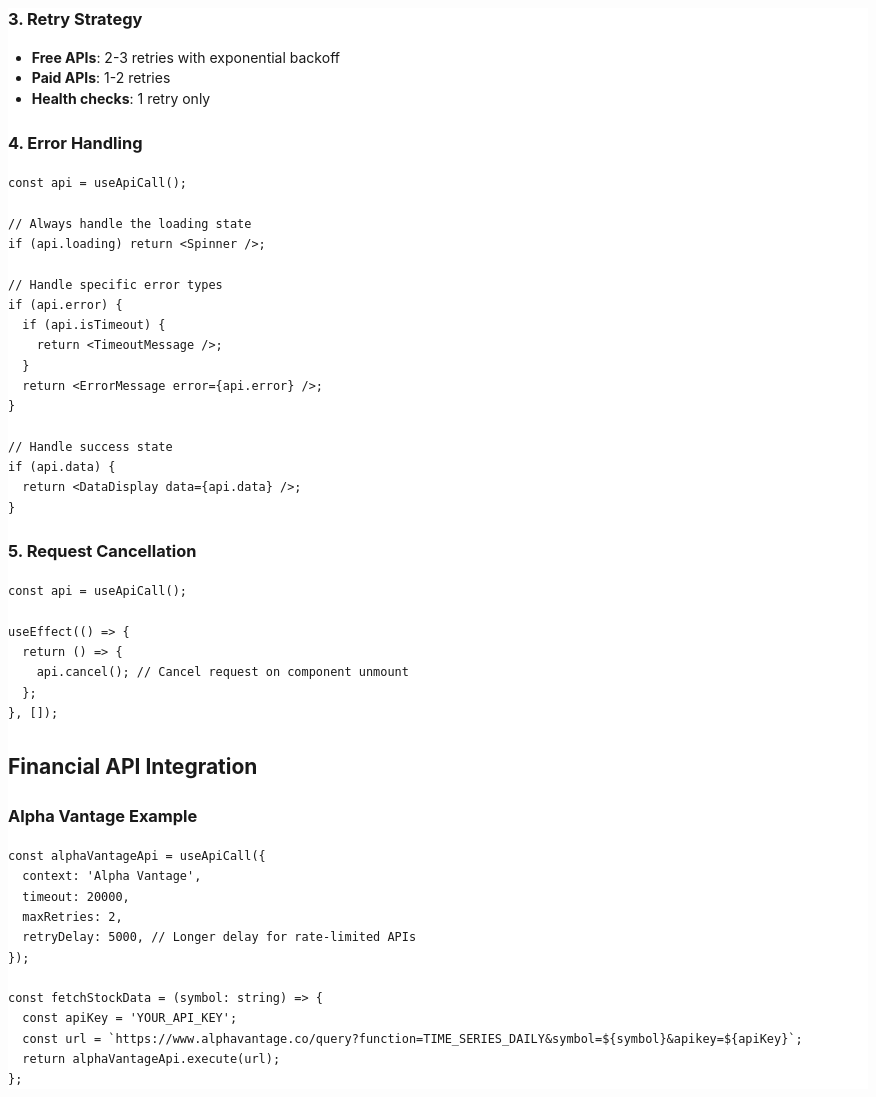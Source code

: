 ### 3. Retry Strategy
- **Free APIs**: 2-3 retries with exponential backoff
- **Paid APIs**: 1-2 retries
- **Health checks**: 1 retry only

### 4. Error Handling
```tsx
const api = useApiCall();

// Always handle the loading state
if (api.loading) return <Spinner />;

// Handle specific error types
if (api.error) {
  if (api.isTimeout) {
    return <TimeoutMessage />;
  }
  return <ErrorMessage error={api.error} />;
}

// Handle success state
if (api.data) {
  return <DataDisplay data={api.data} />;
}
```

### 5. Request Cancellation
```tsx
const api = useApiCall();

useEffect(() => {
  return () => {
    api.cancel(); // Cancel request on component unmount
  };
}, []);
```

## Financial API Integration

### Alpha Vantage Example
```tsx
const alphaVantageApi = useApiCall({
  context: 'Alpha Vantage',
  timeout: 20000,
  maxRetries: 2,
  retryDelay: 5000, // Longer delay for rate-limited APIs
});

const fetchStockData = (symbol: string) => {
  const apiKey = 'YOUR_API_KEY';
  const url = `https://www.alphavantage.co/query?function=TIME_SERIES_DAILY&symbol=${symbol}&apikey=${apiKey}`;
  return alphaVantageApi.execute(url);
};
```
